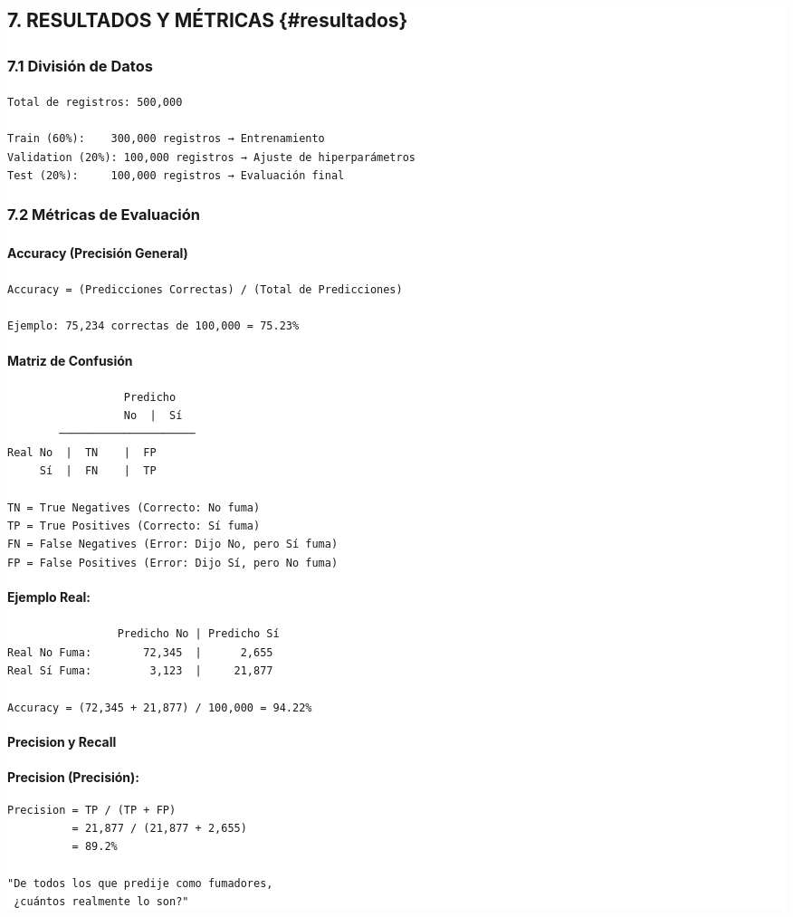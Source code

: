 
## 7. RESULTADOS Y MÉTRICAS {#resultados}

### 7.1 División de Datos

```
Total de registros: 500,000

Train (60%):    300,000 registros → Entrenamiento
Validation (20%): 100,000 registros → Ajuste de hiperparámetros
Test (20%):     100,000 registros → Evaluación final
```

### 7.2 Métricas de Evaluación

#### Accuracy (Precisión General)
```
Accuracy = (Predicciones Correctas) / (Total de Predicciones)

Ejemplo: 75,234 correctas de 100,000 = 75.23%
```

#### Matriz de Confusión
```
                  Predicho
                  No  |  Sí
        ─────────────────────
Real No  |  TN    |  FP
     Sí  |  FN    |  TP

TN = True Negatives (Correcto: No fuma)
TP = True Positives (Correcto: Sí fuma)
FN = False Negatives (Error: Dijo No, pero Sí fuma)
FP = False Positives (Error: Dijo Sí, pero No fuma)
```

#### Ejemplo Real:
```
                 Predicho No | Predicho Sí
Real No Fuma:        72,345  |      2,655
Real Sí Fuma:         3,123  |     21,877

Accuracy = (72,345 + 21,877) / 100,000 = 94.22%
```

#### Precision y Recall

**Precision (Precisión):**
```
Precision = TP / (TP + FP)
          = 21,877 / (21,877 + 2,655)
          = 89.2%

"De todos los que predije como fumadores, 
 ¿cuántos realmente lo son?"
```
